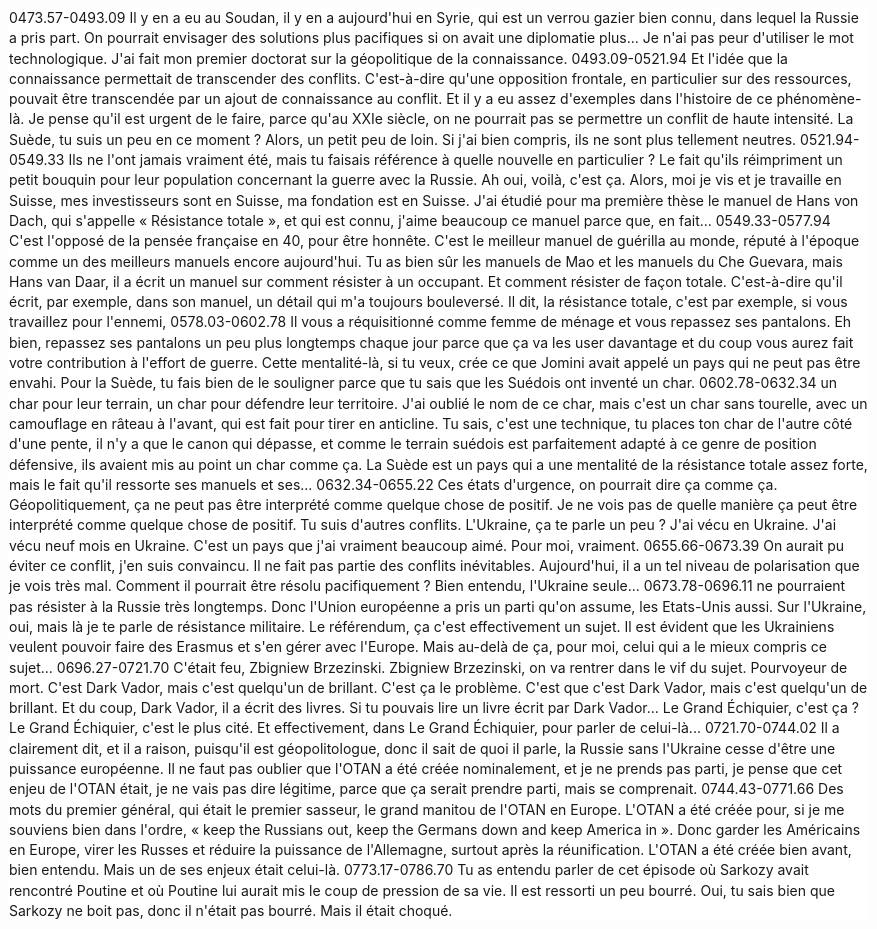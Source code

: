 0473.57-0493.09   Il y en a eu au Soudan, il y en a aujourd'hui en Syrie, qui est un verrou gazier bien connu, dans lequel la Russie a pris part. On pourrait envisager des solutions plus pacifiques si on avait une diplomatie plus... Je n'ai pas peur d'utiliser le mot technologique. J'ai fait mon premier doctorat sur la géopolitique de la connaissance.
0493.09-0521.94   Et l'idée que la connaissance permettait de transcender des conflits. C'est-à-dire qu'une opposition frontale, en particulier sur des ressources, pouvait être transcendée par un ajout de connaissance au conflit. Et il y a eu assez d'exemples dans l'histoire de ce phénomène-là. Je pense qu'il est urgent de le faire, parce qu'au XXIe siècle, on ne pourrait pas se permettre un conflit de haute intensité. La Suède, tu suis un peu en ce moment ? Alors, un petit peu de loin. Si j'ai bien compris, ils ne sont plus tellement neutres.
0521.94-0549.33   Ils ne l'ont jamais vraiment été, mais tu faisais référence à quelle nouvelle en particulier ? Le fait qu'ils réimpriment un petit bouquin pour leur population concernant la guerre avec la Russie. Ah oui, voilà, c'est ça. Alors, moi je vis et je travaille en Suisse, mes investisseurs sont en Suisse, ma fondation est en Suisse. J'ai étudié pour ma première thèse le manuel de Hans von Dach, qui s'appelle « Résistance totale », et qui est connu, j'aime beaucoup ce manuel parce que, en fait...
0549.33-0577.94   C'est l'opposé de la pensée française en 40, pour être honnête. C'est le meilleur manuel de guérilla au monde, réputé à l'époque comme un des meilleurs manuels encore aujourd'hui. Tu as bien sûr les manuels de Mao et les manuels du Che Guevara, mais Hans van Daar, il a écrit un manuel sur comment résister à un occupant. Et comment résister de façon totale. C'est-à-dire qu'il écrit, par exemple, dans son manuel, un détail qui m'a toujours bouleversé. Il dit, la résistance totale, c'est par exemple, si vous travaillez pour l'ennemi,
0578.03-0602.78   Il vous a réquisitionné comme femme de ménage et vous repassez ses pantalons. Eh bien, repassez ses pantalons un peu plus longtemps chaque jour parce que ça va les user davantage et du coup vous aurez fait votre contribution à l'effort de guerre. Cette mentalité-là, si tu veux, crée ce que Jomini avait appelé un pays qui ne peut pas être envahi. Pour la Suède, tu fais bien de le souligner parce que tu sais que les Suédois ont inventé un char.
0602.78-0632.34   un char pour leur terrain, un char pour défendre leur territoire. J'ai oublié le nom de ce char, mais c'est un char sans tourelle, avec un camouflage en râteau à l'avant, qui est fait pour tirer en anticline. Tu sais, c'est une technique, tu places ton char de l'autre côté d'une pente, il n'y a que le canon qui dépasse, et comme le terrain suédois est parfaitement adapté à ce genre de position défensive, ils avaient mis au point un char comme ça. La Suède est un pays qui a une mentalité de la résistance totale assez forte, mais le fait qu'il ressorte ses manuels et ses...
0632.34-0655.22   Ces états d'urgence, on pourrait dire ça comme ça. Géopolitiquement, ça ne peut pas être interprété comme quelque chose de positif. Je ne vois pas de quelle manière ça peut être interprété comme quelque chose de positif. Tu suis d'autres conflits. L'Ukraine, ça te parle un peu ? J'ai vécu en Ukraine. J'ai vécu neuf mois en Ukraine. C'est un pays que j'ai vraiment beaucoup aimé. Pour moi, vraiment.
0655.66-0673.39   On aurait pu éviter ce conflit, j'en suis convaincu. Il ne fait pas partie des conflits inévitables. Aujourd'hui, il a un tel niveau de polarisation que je vois très mal. Comment il pourrait être résolu pacifiquement ? Bien entendu, l'Ukraine seule...
0673.78-0696.11   ne pourraient pas résister à la Russie très longtemps. Donc l'Union européenne a pris un parti qu'on assume, les Etats-Unis aussi. Sur l'Ukraine, oui, mais là je te parle de résistance militaire. Le référendum, ça c'est effectivement un sujet. Il est évident que les Ukrainiens veulent pouvoir faire des Erasmus et s'en gérer avec l'Europe. Mais au-delà de ça, pour moi, celui qui a le mieux compris ce sujet...
0696.27-0721.70   C'était feu, Zbigniew Brzezinski. Zbigniew Brzezinski, on va rentrer dans le vif du sujet. Pourvoyeur de mort. C'est Dark Vador, mais c'est quelqu'un de brillant. C'est ça le problème. C'est que c'est Dark Vador, mais c'est quelqu'un de brillant. Et du coup, Dark Vador, il a écrit des livres. Si tu pouvais lire un livre écrit par Dark Vador... Le Grand Échiquier, c'est ça ? Le Grand Échiquier, c'est le plus cité. Et effectivement, dans Le Grand Échiquier, pour parler de celui-là...
0721.70-0744.02   Il a clairement dit, et il a raison, puisqu'il est géopolitologue, donc il sait de quoi il parle, la Russie sans l'Ukraine cesse d'être une puissance européenne. Il ne faut pas oublier que l'OTAN a été créée nominalement, et je ne prends pas parti, je pense que cet enjeu de l'OTAN était, je ne vais pas dire légitime, parce que ça serait prendre parti, mais se comprenait.
0744.43-0771.66   Des mots du premier général, qui était le premier sasseur, le grand manitou de l'OTAN en Europe. L'OTAN a été créée pour, si je me souviens bien dans l'ordre, « keep the Russians out, keep the Germans down and keep America in ». Donc garder les Américains en Europe, virer les Russes et réduire la puissance de l'Allemagne, surtout après la réunification. L'OTAN a été créée bien avant, bien entendu. Mais un de ses enjeux était celui-là.
0773.17-0786.70   Tu as entendu parler de cet épisode où Sarkozy avait rencontré Poutine et où Poutine lui aurait mis le coup de pression de sa vie. Il est ressorti un peu bourré. Oui, tu sais bien que Sarkozy ne boit pas, donc il n'était pas bourré. Mais il était choqué.